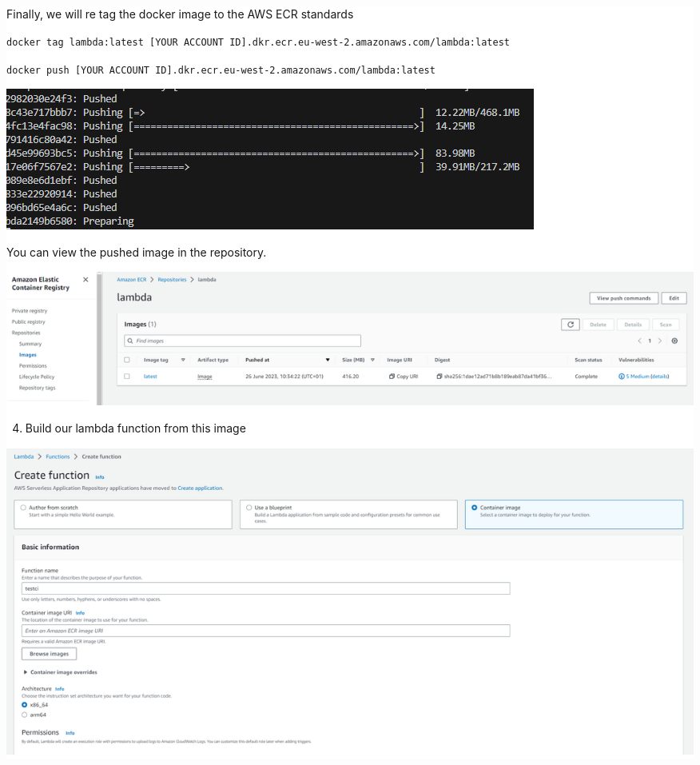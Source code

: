  
Finally, we will re tag the docker image to the AWS ECR standards

```shell
docker tag lambda:latest [YOUR ACCOUNT ID].dkr.ecr.eu-west-2.amazonaws.com/lambda:latest
```

```shell
docker push [YOUR ACCOUNT ID].dkr.ecr.eu-west-2.amazonaws.com/lambda:latest
```

<img src="images/ecr_push_status.png"/>

You can view the pushed image in the repository. 

<img src="images/ecr_view_lambdaimages.png"/>

4. Build our lambda function from this image

<img src="images/awslambda_createcontainerimage.png"/>
